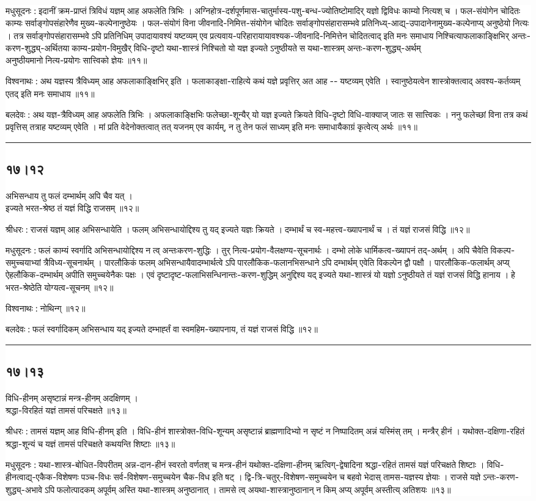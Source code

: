 मधुसूदनः : इदानीं क्रम-प्राप्तं त्रिविधं यज्ञम् आह अफलेति त्रिभिः । अग्निहोत्र-दर्शपूर्णमास-चातुर्मास्य-पशु-बन्ध-ज्योतिष्टोमादिर् यज्ञो द्विविधः काम्यो नित्यश् च । फल-संयोगेन चोदितः काम्यः सर्वाङ्गोपसंहारेणैव मुख्य-कल्पेनानुष्ठेयः । फल-संयोगं विना जीवनादि-निमित्त-संयोगेन चोदितः सर्वाङ्गोपसंहारासम्भवे प्रतिनिध्य्-आद्य्-उपादानेनामुख्य-कल्पेनाप्य् अनुष्ठेयो नित्यः । तत्र सर्वाङ्गोपसंहारासम्भवे ऽपि प्रतिनिधिम् उपादायावश्यं यष्टव्यम् एव प्रत्यवाय-परिहारायायावश्यक-जीवनादि-निमित्तेन चोदितत्वाद् इति मनः समाधाय निश्चित्याफलाकाङ्क्षिभिर् अन्तः-करण-शुद्ध्य्-अर्थितया काम्य-प्रयोग-विमुखैर् विधि-दृष्टो यथा-शास्त्रं निश्चितो यो यज्ञ इज्यते ऽनुष्ठीयते स यथा-शास्त्रम् अन्तः-करण-शुद्ध्य्-अर्थम्  
अनुष्ठीयमानो नित्य-प्रयोगः सात्त्विको ज्ञेयः ॥११॥  
    
विश्वनाथः : अथ यज्ञस्य त्रैविध्यम् आह अफलाकाङ्क्षिभिर् इति । फलाकाङ्क्षा-राहित्ये कथं यज्ञे प्रवृत्तिर् अत आह -- यष्टव्यम् एवेति । स्वानुष्ठेयत्वेन शास्त्रोक्तत्वाद् अवश्य-कर्तव्यम् एतद् इति मनः समाधाय ॥११॥  
    
बलदेवः : अथ यज्ञ-त्रैविध्यम् आह अफलेति त्रिभिः । अफलाकाङ्क्षिभिः फलेच्छा-शून्यैर् यो यज्ञ इज्यते क्रियते विधि-दृष्टो विधि-वाक्याज् जातः स सात्त्विकः । ननु फलेच्छां विना तत्र कथं प्रवृत्तिस् तत्राह यष्टव्यम् एवेति । मां प्रति वेदेनोक्तत्वात् तत् यजनम् एव कार्यम्, न तु तेन फलं साध्यम् इति मनः समाधायैकाग्रं कृत्वेत्य् अर्थः ॥११॥

__________________________________________________________  
    
## १७।१२  
    
अभिसन्धाय तु फलं दम्भार्थम् अपि चैव यत् ।  
इज्यते भरत-श्रेष्ठ तं यज्ञं विद्धि राजसम् ॥१२॥  
    
श्रीधरः : राजसं यज्ञम् आह अभिसन्धायेति । फलम् अभिसन्धायोद्दिश्य तु यद् इज्यते यज्ञः क्रियते । दम्भार्थं च स्व-महत्त्व-ख्यापनार्थं च । तं यज्ञं राजसं विद्धि ॥१२॥  
    
मधुसूदनः : फलं काम्यं स्वर्गादि अभिसन्धायोद्दिश्य न त्व् अन्तःकरण-शुद्धिः । तुर् नित्य-प्रयोग-वैलक्षण्य-सूचनार्थः । दम्भो लोके धार्मिकत्व-ख्यापनं तद्-अर्थम् । अपि चैवेति विकल्प-समुच्चयाभ्यां त्रैविध्य-सूचनार्थम् । पारलौकिकं फलम् अभिसन्धायैवादम्भार्थत्वे ऽपि पारलौकिक-फलानभिसन्धाने ऽपि दम्भार्थम् एवेति विकल्पेन द्वौ पक्षौ । पारलौकिक-फलार्थम् अप्य् ऐहलौकिक-दम्भार्थम् अपीति समुच्चयेनैकः पक्षः । एवं दृष्टादृष्ट-फलाभिसन्धिनान्तः-करण-शुद्धिम् अनुद्दिश्य यद् इज्यते यथा-शास्त्रं यो यज्ञो ऽनुष्ठीयते तं यज्ञं राजसं विद्धि हानाय । हे भरत-श्रेष्ठेति योग्यत्व-सूचनम् ॥१२॥  
    
विश्वनाथः : नोथिन्ग् ॥१२॥  
    
बलदेवः : फलं स्वर्गादिकम् अभिसन्धाय यद् इज्यते दम्भार्ह्तं वा स्वमहिम-ख्यापनाय, तं यज्ञं राजसं विद्धि ॥१२॥

__________________________________________________________  
    
## १७।१३  
    
विधि-हीनम् असृष्टान्नं मन्त्र-हीनम् अदक्षिणम् ।  
श्रद्धा-विरहितं यज्ञं तामसं परिचक्षते ॥१३॥  
    
श्रीधरः : तामसं यज्ञम् आह विधि-हीनम् इति । विधि-हीनं शास्त्रोक्त-विधि-शून्यम् असृष्टान्नं ब्राह्मणादिभ्यो न सृष्टं न निष्पादितम् अन्नं यस्मिंस् तम् । मन्त्रैर् हीनं । यथोक्त-दक्षिणा-रहितं श्रद्धा-शून्यं च यज्ञं तामसं परिचक्षते कथयन्ति शिष्टाः ॥१३॥  
    
मधुसूदनः : यथा-शास्त्र-बोधित-विपरीतम् अन्न-दान-हीनं स्वरतो वर्णतश् च मन्त्र-हीनं यथोक्त-दक्षिणा-हीनम् ऋत्विग्-द्वेषादिना श्रद्धा-रहितं तामसं यज्ञं परिचक्षते शिष्टाः । विधि-हीनत्वाद्य्-एकैक-विशेषणः पञ्च-विधः सर्व-विशेषण-समुच्चयेन चैक-विध इति षट् । द्वि-त्रि-चतुर्-विशेषण-समुच्चयेन च बहवो भेदास् तामस-यज्ञस्य ज्ञेयाः । राजसे यज्ञे ऽन्तः-करण-शुद्ध्य्-अभावे ऽपि फलोत्पादकम् अपूर्वम् अस्ति यथा-शास्त्रम् अनुष्ठानात् । तामसे त्व् अयथा-शास्त्रानुष्ठानान् न किम् अप्य् अपूर्वम् अस्तीत्य् अतिशयः ॥१३॥  
    